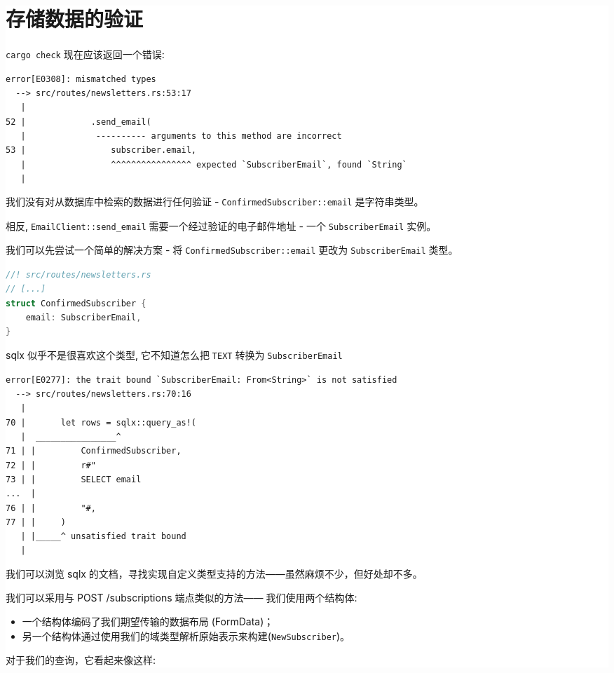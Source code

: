 # 存储数据的验证

`cargo check` 现在应该返回一个错误:

```text
error[E0308]: mismatched types
  --> src/routes/newsletters.rs:53:17
   |
52 |             .send_email(
   |              ---------- arguments to this method are incorrect
53 |                 subscriber.email,
   |                 ^^^^^^^^^^^^^^^^ expected `SubscriberEmail`, found `String`
   |
```

我们没有对从数据库中检索的数据进行任何验证 - `ConfirmedSubscriber::email` 是字符串类型。

相反, `EmailClient::send_email` 需要一个经过验证的电子邮件地址 - 一个 `SubscriberEmail` 实例。

我们可以先尝试一个简单的解决方案 - 将 `ConfirmedSubscriber::email` 更改为 `SubscriberEmail` 类型。

```rs
//! src/routes/newsletters.rs
// [...]
struct ConfirmedSubscriber {
    email: SubscriberEmail,
}
```

sqlx 似乎不是很喜欢这个类型, 它不知道怎么把 `TEXT` 转换为 `SubscriberEmail`

```text
error[E0277]: the trait bound `SubscriberEmail: From<String>` is not satisfied
  --> src/routes/newsletters.rs:70:16
   |
70 |       let rows = sqlx::query_as!(
   |  ________________^
71 | |         ConfirmedSubscriber,
72 | |         r#"
73 | |         SELECT email
...  |
76 | |         "#,
77 | |     )
   | |_____^ unsatisfied trait bound
   |
```

我们可以浏览 sqlx 的文档，寻找实现自定义类型支持的方法——虽然麻烦不少，但好处却不多。

我们可以采用与 POST /subscriptions 端点类似的方法——
我们使用两个结构体:

- 一个结构体编码了我们期望传输的数据布局 (FormData)；
- 另一个结构体通过使用我们的域类型解析原始表示来构建(`NewSubscriber`)。

对于我们的查询，它看起来像这样:
